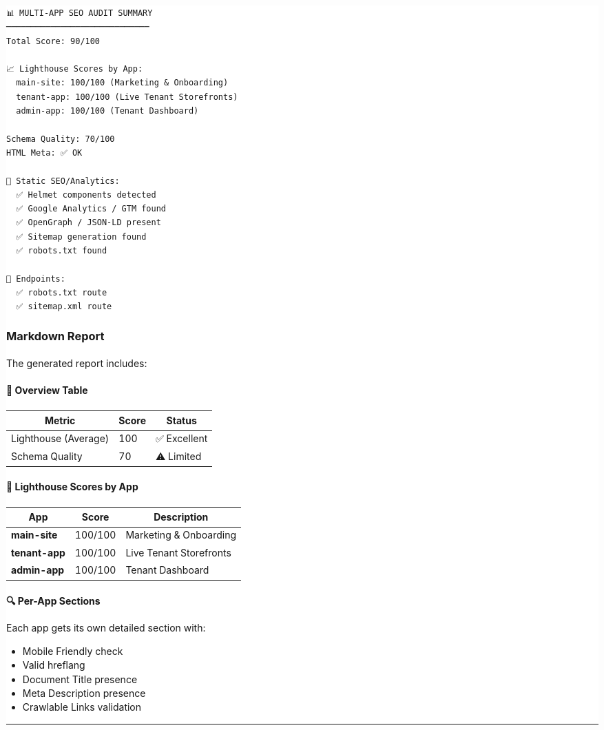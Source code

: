 ```
📊 MULTI-APP SEO AUDIT SUMMARY
─────────────────────────────
Total Score: 90/100

📈 Lighthouse Scores by App:
  main-site: 100/100 (Marketing & Onboarding)
  tenant-app: 100/100 (Live Tenant Storefronts)
  admin-app: 100/100 (Tenant Dashboard)

Schema Quality: 70/100
HTML Meta: ✅ OK

🔎 Static SEO/Analytics:
  ✅ Helmet components detected
  ✅ Google Analytics / GTM found
  ✅ OpenGraph / JSON-LD present
  ✅ Sitemap generation found
  ✅ robots.txt found

🔗 Endpoints:
  ✅ robots.txt route
  ✅ sitemap.xml route
```

### Markdown Report

The generated report includes:

#### 🧭 Overview Table
| Metric | Score | Status |
|---------|-------|--------|
| Lighthouse (Average) | 100 | ✅ Excellent |
| Schema Quality | 70 | ⚠️ Limited |

#### 📱 Lighthouse Scores by App
| App | Score | Description |
|-----|-------|-------------|
| **main-site** | 100/100 | Marketing & Onboarding |
| **tenant-app** | 100/100 | Live Tenant Storefronts |
| **admin-app** | 100/100 | Tenant Dashboard |

#### 🔍 Per-App Sections

Each app gets its own detailed section with:
- Mobile Friendly check
- Valid hreflang
- Document Title presence
- Meta Description presence
- Crawlable Links validation

---
